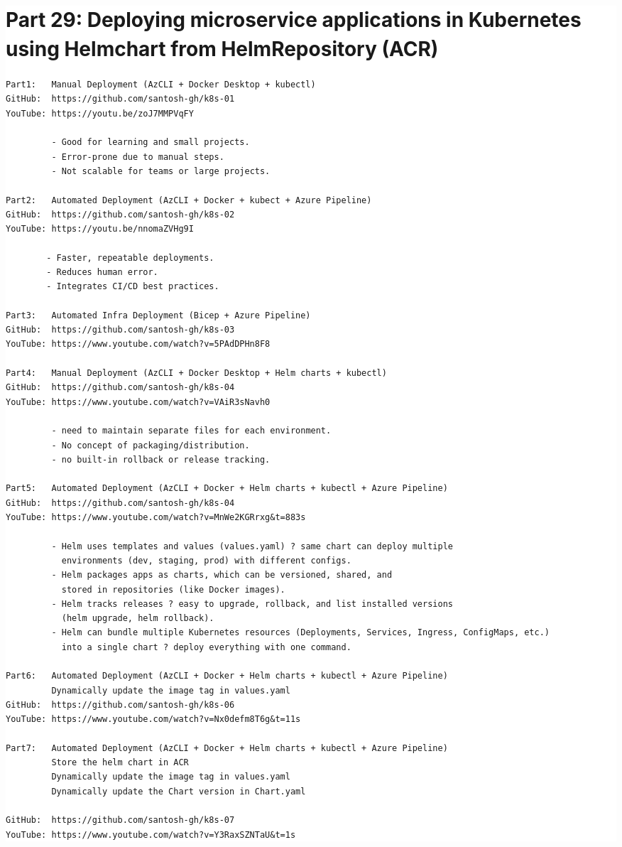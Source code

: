 # Part 29: Deploying microservice applications in Kubernetes using Helmchart from HelmRepository (ACR)

    Part1:   Manual Deployment (AzCLI + Docker Desktop + kubectl)  
    GitHub:  https://github.com/santosh-gh/k8s-01
    YouTube: https://youtu.be/zoJ7MMPVqFY

             - Good for learning and small projects.
             - Error-prone due to manual steps.
             - Not scalable for teams or large projects.

    Part2:   Automated Deployment (AzCLI + Docker + kubect + Azure Pipeline)
    GitHub:  https://github.com/santosh-gh/k8s-02
    YouTube: https://youtu.be/nnomaZVHg9I

            - Faster, repeatable deployments.
            - Reduces human error.
            - Integrates CI/CD best practices.

    Part3:   Automated Infra Deployment (Bicep + Azure Pipeline)
    GitHub:  https://github.com/santosh-gh/k8s-03
    YouTube: https://www.youtube.com/watch?v=5PAdDPHn8F8

    Part4:   Manual Deployment (AzCLI + Docker Desktop + Helm charts + kubectl) 
    GitHub:  https://github.com/santosh-gh/k8s-04
    YouTube: https://www.youtube.com/watch?v=VAiR3sNavh0

             - need to maintain separate files for each environment.
             - No concept of packaging/distribution.
             - no built-in rollback or release tracking.

    Part5:   Automated Deployment (AzCLI + Docker + Helm charts + kubectl + Azure Pipeline) 
    GitHub:  https://github.com/santosh-gh/k8s-04
    YouTube: https://www.youtube.com/watch?v=MnWe2KGRrxg&t=883s

             - Helm uses templates and values (values.yaml) ? same chart can deploy multiple 
               environments (dev, staging, prod) with different configs.
             - Helm packages apps as charts, which can be versioned, shared, and 
               stored in repositories (like Docker images).
             - Helm tracks releases ? easy to upgrade, rollback, and list installed versions 
               (helm upgrade, helm rollback).               
             - Helm can bundle multiple Kubernetes resources (Deployments, Services, Ingress, ConfigMaps, etc.) 
               into a single chart ? deploy everything with one command.

    Part6:   Automated Deployment (AzCLI + Docker + Helm charts + kubectl + Azure Pipeline) 
             Dynamically update the image tag in values.yaml
    GitHub:  https://github.com/santosh-gh/k8s-06
    YouTube: https://www.youtube.com/watch?v=Nx0defm8T6g&t=11s

    Part7:   Automated Deployment (AzCLI + Docker + Helm charts + kubectl + Azure Pipeline)
             Store the helm chart in ACR
             Dynamically update the image tag in values.yaml
             Dynamically update the Chart version in Chart.yaml

    GitHub:  https://github.com/santosh-gh/k8s-07
    YouTube: https://www.youtube.com/watch?v=Y3RaxSZNTaU&t=1s
